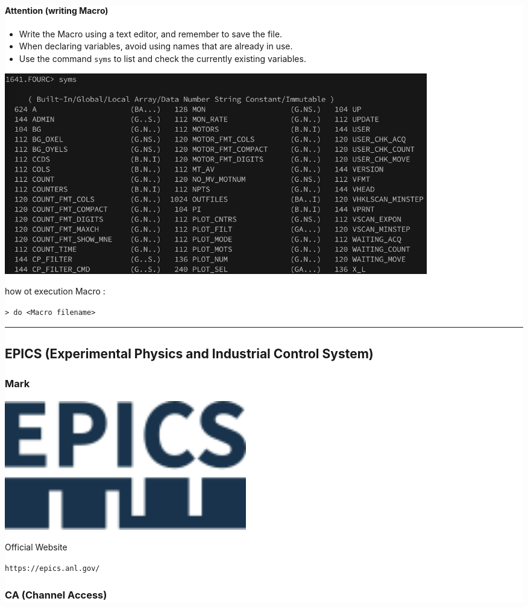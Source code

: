 #### Attention (writing Macro)

- Write the Macro using a text editor, and remember to save the file.
- When declaring variables, avoid using names that are already in use.
- Use the command `syms` to list and check the currently existing variables.

<img src="./imgs/25-syms.png" width="700" /><br>

how ot execution Macro : 

    > do <Macro filename>

---


## EPICS (Experimental Physics and Industrial Control System)


### Mark 

<img src="./imgs/18-EPICS.png" width="400" /><br>

Official Website

    https://epics.anl.gov/

### CA (Channel Access)
